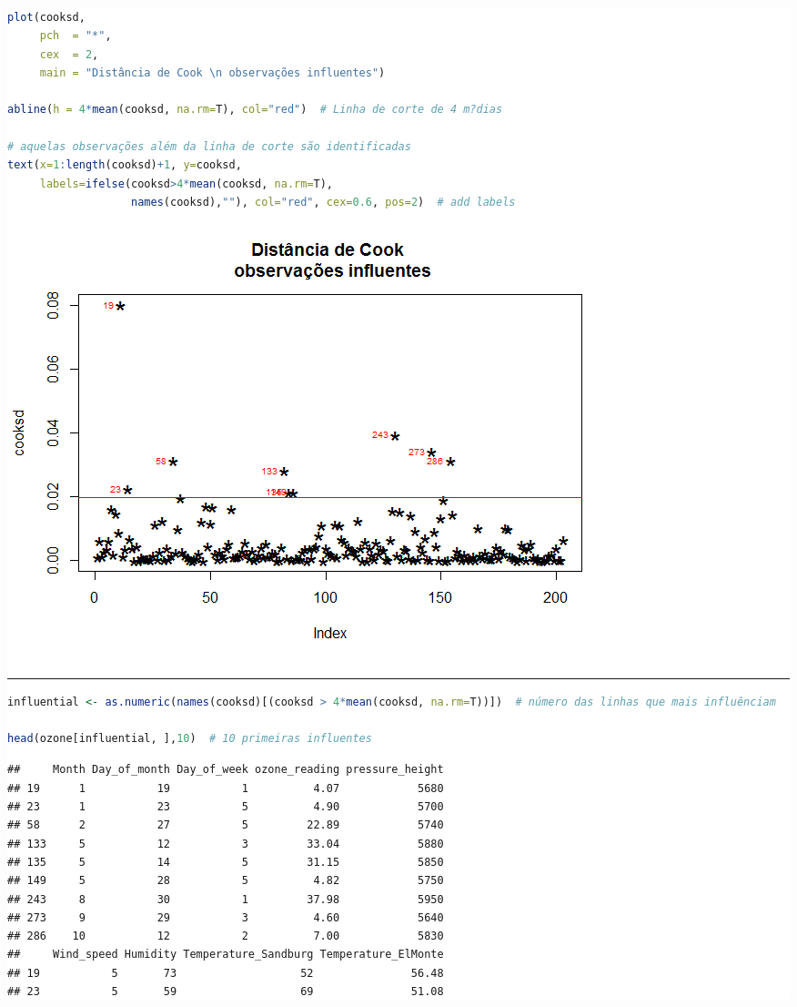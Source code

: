 


```r
plot(cooksd, 
     pch  = "*", 
     cex  = 2, 
     main = "Distância de Cook \n observações influentes")

abline(h = 4*mean(cooksd, na.rm=T), col="red")  # Linha de corte de 4 m?dias

# aquelas observações além da linha de corte são identificadas
text(x=1:length(cooksd)+1, y=cooksd, 
     labels=ifelse(cooksd>4*mean(cooksd, na.rm=T),
                   names(cooksd),""), col="red", cex=0.6, pos=2)  # add labels
```

![](01_outliers_files/figure-html/unnamed-chunk-6-1.png)

---


```r
influential <- as.numeric(names(cooksd)[(cooksd > 4*mean(cooksd, na.rm=T))])  # número das linhas que mais influênciam

head(ozone[influential, ],10)  # 10 primeiras influentes
```

```
##     Month Day_of_month Day_of_week ozone_reading pressure_height
## 19      1           19           1          4.07            5680
## 23      1           23           5          4.90            5700
## 58      2           27           5         22.89            5740
## 133     5           12           3         33.04            5880
## 135     5           14           5         31.15            5850
## 149     5           28           5          4.82            5750
## 243     8           30           1         37.98            5950
## 273     9           29           3          4.60            5640
## 286    10           12           2          7.00            5830
##     Wind_speed Humidity Temperature_Sandburg Temperature_ElMonte
## 19           5       73                   52               56.48
## 23           5       59                   69               51.08
```